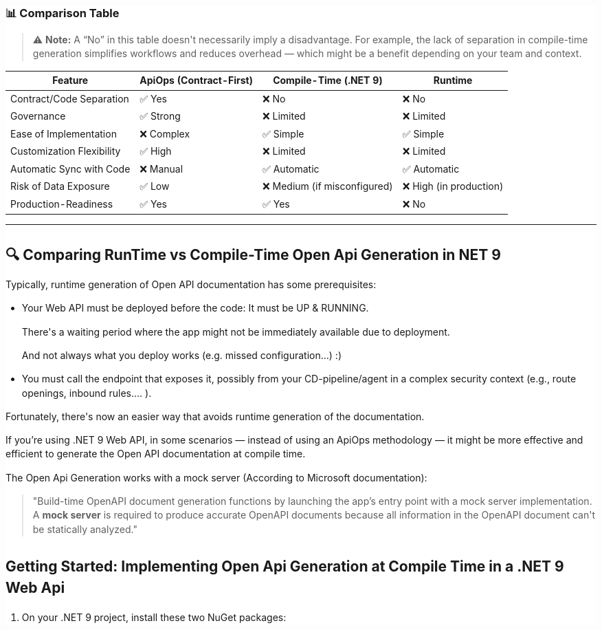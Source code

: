 ### 📊 **Comparison Table**

> ⚠️ **Note:** A “No” in this table doesn't necessarily imply a disadvantage. For example, the lack of separation in compile-time generation simplifies workflows and reduces overhead — which might be a benefit depending on your team and context.

| Feature                   | ApiOps (Contract-First) | Compile-Time (.NET 9)       | Runtime                |
| ------------------------- | ----------------------- | --------------------------- | ---------------------- |
| Contract/Code Separation  | ✅ Yes                   | ❌ No                        | ❌ No                   |
| Governance                | ✅ Strong                | ❌ Limited                   | ❌ Limited              |
| Ease of Implementation    | ❌ Complex               | ✅ Simple                    | ✅ Simple               |
| Customization Flexibility | ✅ High                  | ❌ Limited                   | ❌ Limited              |
| Automatic Sync with Code  | ❌ Manual                | ✅ Automatic                 | ✅ Automatic            |
| Risk of Data Exposure     | ✅ Low                   | ❌ Medium (if misconfigured) | ❌ High (in production) |
| Production-Readiness      | ✅ Yes                   | ✅ Yes                       | ❌ No                   |

------



## 🔍 Comparing RunTime vs Compile-Time  Open Api Generation in NET 9

Typically, runtime generation of Open API documentation has some prerequisites:

- Your Web API must be deployed before the code: It must be UP & RUNNING. 

  There's a waiting period where the app might not be immediately available due to deployment.

   And not always what you deploy works (e.g. missed configuration...) :) 

- You must call the endpoint that exposes it, possibly from your CD-pipeline/agent in a complex security context (e.g., route openings, inbound rules.... ).

Fortunately, there's now an easier way that avoids runtime generation of the documentation.

If you’re using .NET 9 Web API, in some scenarios — instead of using an ApiOps methodology — it might be more effective and efficient to generate the Open API documentation at compile time.

The Open Api Generation works with a mock server (According to Microsoft documentation):

> "Build-time OpenAPI document generation functions by launching the app’s entry point with a mock server implementation. A **mock server** is required to produce accurate OpenAPI documents because all information in the OpenAPI document can't be statically analyzed."



## Getting Started: Implementing Open Api Generation at Compile Time in a .NET 9 Web Api

1. On your .NET 9 project, install these two NuGet packages:
